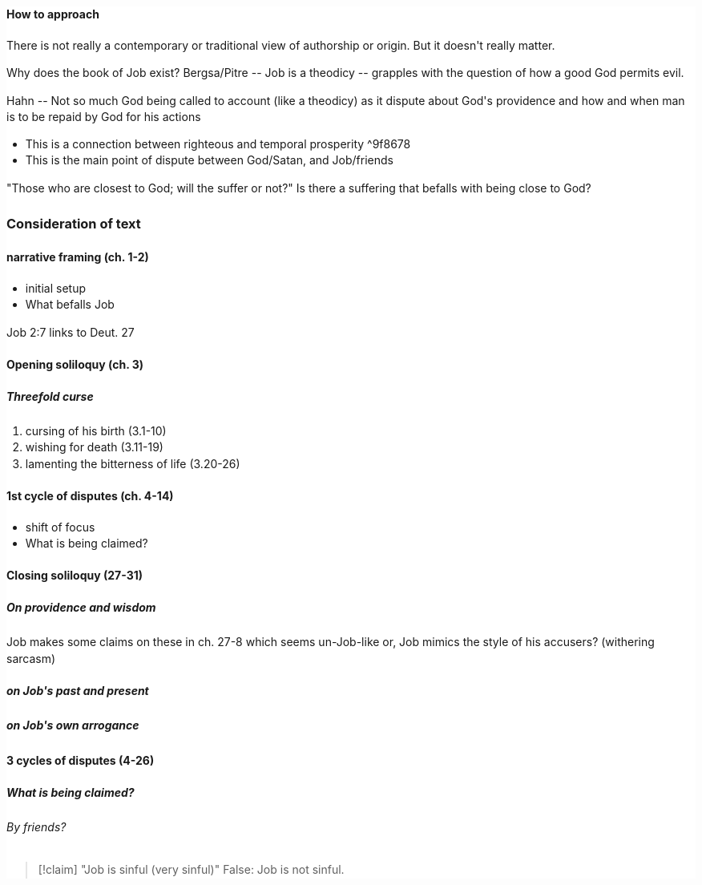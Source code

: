 #### How to approach
There is not really a contemporary or traditional view of authorship or origin.
But it doesn't really matter.

Why does the book of Job exist?
Bergsa/Pitre -- Job is a theodicy -- grapples with the question of how a good
God permits evil.

Hahn -- Not so much God being called to account (like a theodicy) as it dispute
about God's providence and how and when man is to be repaid by God for his
actions
- This is a connection between righteous and temporal prosperity ^9f8678
- This is the main point of dispute between God/Satan, and Job/friends

"Those who are closest to God; will the suffer or not?" Is there a suffering
that befalls with being close to God?

### Consideration of text

#### narrative framing (ch. 1-2)
- initial setup
- What befalls Job

Job 2:7 links to Deut. 27

#### Opening soliloquy (ch. 3)
##### Threefold curse
1. cursing of his birth (3.1-10)
2. wishing for death (3.11-19)
3. lamenting the bitterness of life (3.20-26)

#### 1st cycle of disputes (ch. 4-14)
- shift of focus
- What is being claimed?


#### Closing soliloquy (27-31)

##### On providence and wisdom
Job makes some claims on these in ch. 27-8 which seems un-Job-like
or, Job mimics the style of his accusers? (withering sarcasm)

##### on Job's past and present

##### on Job's own arrogance


#### 3 cycles of disputes (4-26)
##### What is being claimed?
###### By friends?
> [!claim] "Job is sinful (very sinful)"
> False: Job is not sinful.
